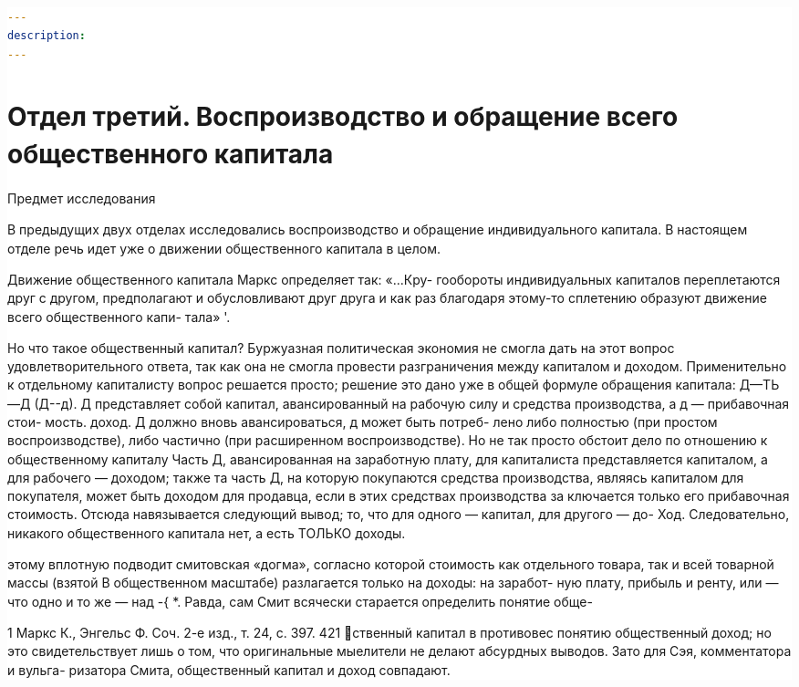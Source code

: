 ```yaml
---
description:
---
```


# Отдел третий. Воспроизводство и обращение всего общественного капитала

Предмет исследования

В предыдущих двух отделах исследовались воспроизводство и
обращение индивидуального капитала. В настоящем отделе речь
идет уже о движении общественного капитала в целом.

Движение общественного капитала Маркс определяет так: «...Кру-
гообороты индивидуальных капиталов переплетаются друг с другом,
предполагают и обусловливают друг друга и как раз благодаря
этому-то сплетению образуют движение всего общественного капи-
тала» '.

Но что такое общественный капитал? Буржуазная политическая
экономия не смогла дать на этот вопрос удовлетворительного ответа,
так как она не смогла провести разграничения между капиталом и
доходом. Применительно к отдельному капиталисту вопрос решается
просто; решение это дано уже в общей формуле обращения капитала:
Д—ТЬ—Д (Д--д). Д представляет собой капитал, авансированный
на рабочую силу и средства производства, а д — прибавочная стои-
мость. доход. Д должно вновь авансироваться, д может быть потреб-
лено либо полностью (при простом воспроизводстве), либо частично
(при расширенном воспроизводстве). Но не так просто обстоит дело
по отношению к общественному капиталу Часть Д, авансированная
на заработную плату, для капиталиста представляется капиталом,
а для рабочего — доходом; также та часть Д, на которую покупаются
средства производства, являясь капиталом для покупателя, может
быть доходом для продавца, если в этих средствах производства за
ключается только его прибавочная стоимость. Отсюда навязывается
следующий вывод; то, что для одного — капитал, для другого — до-
Ход. Следовательно, никакого общественного капитала нет, а есть
ТОЛЬКО доходы.

этому вплотную подводит смитовская «догма», согласно которой
стоимость как отдельного товара, так и всей товарной массы (взятой
В общественном масштабе) разлагается только на доходы: на заработ-
ную плату, прибыль и ренту, или — что одно и то же — над -{ \*.
Равда, сам Смит всячески старается определить понятие обще-

1
Маркс К., Энгельс Ф. Соч. 2-е изд., т. 24, с. 397.
421
ственный капитал в противовес понятию общественный доход; но
это свидетельствует лишь о том, что оригинальные мыелители не
делают абсурдных выводов. Зато для Сэя, комментатора и вульга-
ризатора Смита, общественный капитал и доход совпадают.
